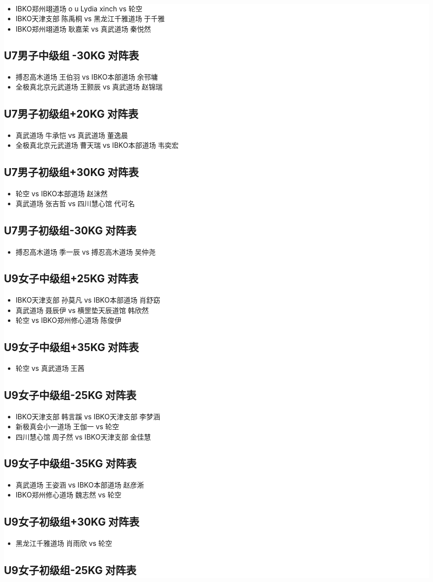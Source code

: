 - IBKO郑州翊道场    o u Lydia xinch vs 轮空
- IBKO天津支部 陈禹桐 vs 黑龙江千雅道场 于千雅
- IBKO郑州翊道场 耿嘉茉 vs 真武道场 秦悦然

## U7男子中级组 -30KG 对阵表

- 搏忍高木道场 王伯羽 vs IBKO本部道场 余邗墉
- 全极真北京元武道场 王颢辰 vs 真武道场 赵锦瑞

## U7男子初级组+20KG 对阵表

- 真武道场 牛承恺 vs 真武道场 董逸晨
- 全极真北京元武道场 曹天瑞 vs IBKO本部道场 韦奕宏

## U7男子初级组+30KG 对阵表

- 轮空 vs IBKO本部道场 赵沫然
- 真武道场 张吉哲 vs 四川慧心馆 代可名

## U7男子初级组-30KG 对阵表

- 搏忍高木道场 季一辰 vs 搏忍高木道场 吴仲尧

## U9女子中级组+25KG 对阵表

- IBKO天津支部 孙莫凡 vs IBKO本部道场 肖舒窈
- 真武道场 聂辰伊 vs 横罡垫天辰道馆 韩欣然
- 轮空 vs IBKO郑州修心道场 陈俊伊

## U9女子中级组+35KG 对阵表

- 轮空 vs 真武道场 王茜

## U9女子中级组-25KG 对阵表

- IBKO天津支部 韩言蹊 vs IBKO天津支部 李梦涵
- 新极真会小一道场 王伽一 vs 轮空
- 四川慧心馆 周子然 vs IBKO天津支部 金佳慧

## U9女子中级组-35KG 对阵表

- 真武道场 王姿涵 vs IBKO本部道场 赵彦淅
- IBKO郑州修心道场 魏志然 vs 轮空

## U9女子初级组+30KG 对阵表

- 黑龙江千雅道场 肖雨欣 vs 轮空

## U9女子初级组-25KG 对阵表
